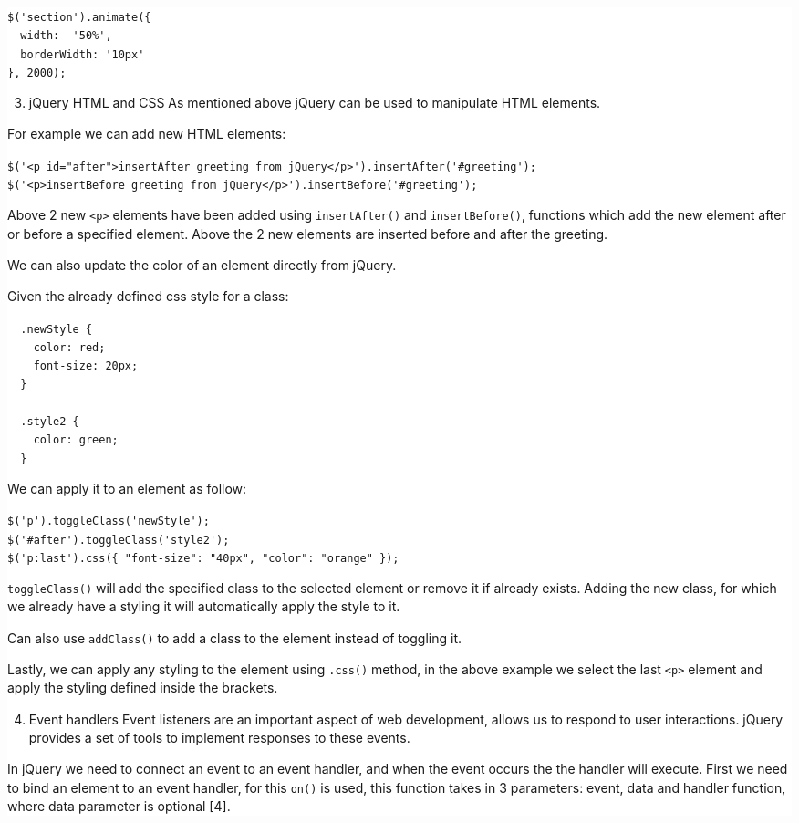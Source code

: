 ```
$('section').animate({
  width:  '50%',
  borderWidth: '10px'
}, 2000);
```

3. jQuery HTML and CSS
As mentioned above jQuery can be used to manipulate HTML elements.

For example we can add new HTML elements:
```
$('<p id="after">insertAfter greeting from jQuery</p>').insertAfter('#greeting');
$('<p>insertBefore greeting from jQuery</p>').insertBefore('#greeting');
```
Above 2 new `<p>` elements have been added using `insertAfter()` and `insertBefore()`, functions which add the new element after or before a specified element. Above the 2 new elements are inserted before and after the greeting.

We can also update the color of an element directly from jQuery.

Given the already defined css style for a class:
```
  .newStyle {
    color: red;
    font-size: 20px;
  }

  .style2 {
    color: green;
  }
```
We can apply it to an element as follow:
```
$('p').toggleClass('newStyle');
$('#after').toggleClass('style2');
$('p:last').css({ "font-size": "40px", "color": "orange" });
```

`toggleClass()` will add the specified class to the selected element or remove it if already exists. Adding the new class, for which we already have a styling it will automatically apply the style to it.

Can also use `addClass()` to add a class to the element instead of toggling it.

Lastly, we can apply any styling to the element using `.css()` method, in the above example we select the last `<p>` element and apply the styling defined inside the brackets.

4. Event handlers
Event listeners are an important aspect of web development, allows us to respond to user interactions. jQuery provides a set of tools to implement responses to these events.

In jQuery we need to connect an event to an event handler, and when the event occurs the the handler will execute.
First we need to bind an element to an event handler, for this `on()` is used, this function takes in 3 parameters: event, data and handler function, where data parameter is optional [4].
